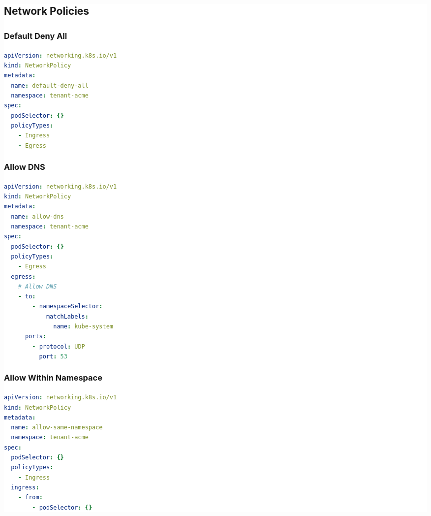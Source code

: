 ## Network Policies

### Default Deny All

```yaml
apiVersion: networking.k8s.io/v1
kind: NetworkPolicy
metadata:
  name: default-deny-all
  namespace: tenant-acme
spec:
  podSelector: {}
  policyTypes:
    - Ingress
    - Egress
```

### Allow DNS

```yaml
apiVersion: networking.k8s.io/v1
kind: NetworkPolicy
metadata:
  name: allow-dns
  namespace: tenant-acme
spec:
  podSelector: {}
  policyTypes:
    - Egress
  egress:
    # Allow DNS
    - to:
        - namespaceSelector:
            matchLabels:
              name: kube-system
      ports:
        - protocol: UDP
          port: 53
```

### Allow Within Namespace

```yaml
apiVersion: networking.k8s.io/v1
kind: NetworkPolicy
metadata:
  name: allow-same-namespace
  namespace: tenant-acme
spec:
  podSelector: {}
  policyTypes:
    - Ingress
  ingress:
    - from:
        - podSelector: {}
```
